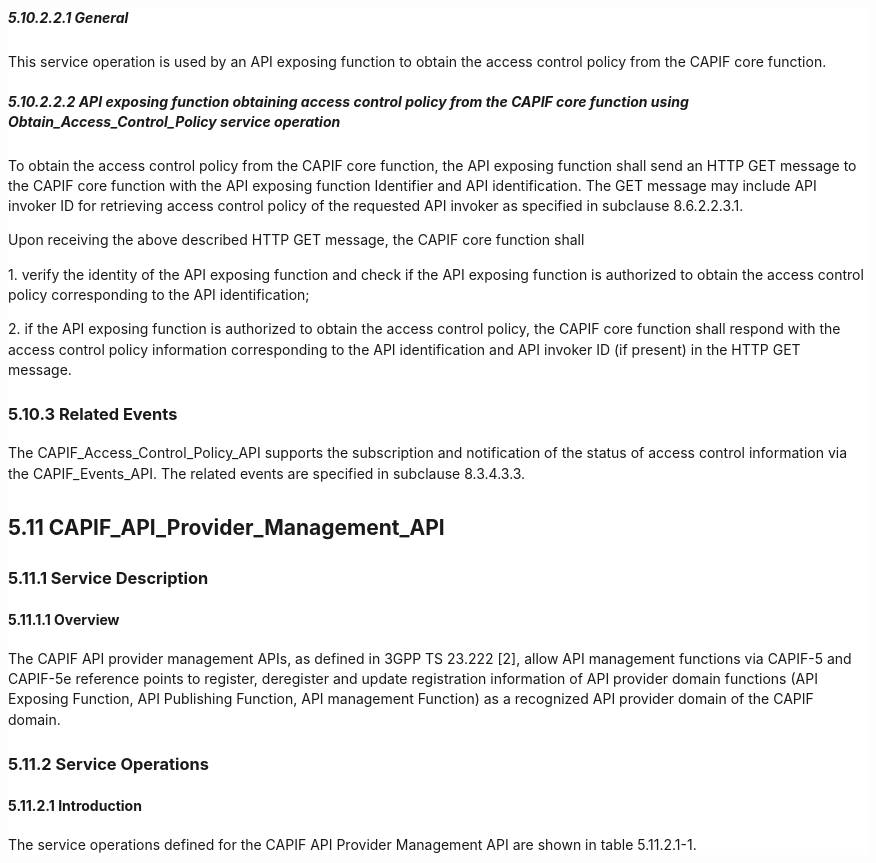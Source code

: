 ##### 5.10.2.2.1 General

This service operation is used by an API exposing function to obtain the
access control policy from the CAPIF core function.

##### 5.10.2.2.2 API exposing function obtaining access control policy from the CAPIF core function using Obtain\_Access\_Control\_Policy service operation

To obtain the access control policy from the CAPIF core function, the
API exposing function shall send an HTTP GET message to the CAPIF core
function with the API exposing function Identifier and API
identification. The GET message may include API invoker ID for
retrieving access control policy of the requested API invoker as
specified in subclause 8.6.2.2.3.1.

Upon receiving the above described HTTP GET message, the CAPIF core
function shall

1\. verify the identity of the API exposing function and check if the
API exposing function is authorized to obtain the access control policy
corresponding to the API identification;

2\. if the API exposing function is authorized to obtain the access
control policy, the CAPIF core function shall respond with the access
control policy information corresponding to the API identification and
API invoker ID (if present) in the HTTP GET message.

### 5.10.3 Related Events

The CAPIF\_Access\_Control\_Policy\_API supports the subscription and
notification of the status of access control information via the
CAPIF\_Events\_API. The related events are specified in
subclause 8.3.4.3.3.

5.11 CAPIF\_API\_Provider\_Management\_API
------------------------------------------

### 5.11.1 Service Description

#### 5.11.1.1 Overview

The CAPIF API provider management APIs, as defined in
3GPP TS 23.222 \[2\], allow API management functions via CAPIF-5 and
CAPIF-5e reference points to register, deregister and update
registration information of API provider domain functions (API Exposing
Function, API Publishing Function, API management Function) as a
recognized API provider domain of the CAPIF domain.

### 5.11.2 Service Operations

#### 5.11.2.1 Introduction

The service operations defined for the CAPIF API Provider Management API
are shown in table 5.11.2.1-1.
